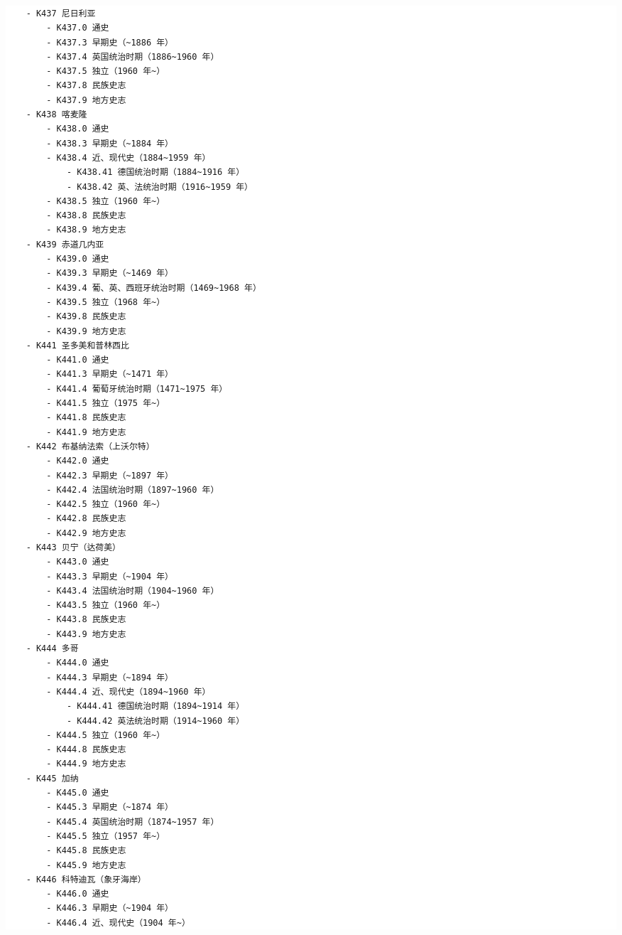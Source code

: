 		- K437 尼日利亚
			- K437.0 通史
			- K437.3 早期史（~1886 年）
			- K437.4 英国统治时期（1886~1960 年）
			- K437.5 独立（1960 年~）
			- K437.8 民族史志
			- K437.9 地方史志
		- K438 喀麦隆
			- K438.0 通史
			- K438.3 早期史（~1884 年）
			- K438.4 近、现代史（1884~1959 年）
				- K438.41 德国统治时期（1884~1916 年）
				- K438.42 英、法统治时期（1916~1959 年）
			- K438.5 独立（1960 年~）
			- K438.8 民族史志
			- K438.9 地方史志
		- K439 赤道几内亚
			- K439.0 通史
			- K439.3 早期史（~1469 年）
			- K439.4 葡、英、西班牙统治时期（1469~1968 年）
			- K439.5 独立（1968 年~）
			- K439.8 民族史志
			- K439.9 地方史志
		- K441 圣多美和普林西比
			- K441.0 通史
			- K441.3 早期史（~1471 年）
			- K441.4 葡萄牙统治时期（1471~1975 年）
			- K441.5 独立（1975 年~）
			- K441.8 民族史志
			- K441.9 地方史志
		- K442 布基纳法索（上沃尔特）
			- K442.0 通史
			- K442.3 早期史（~1897 年）
			- K442.4 法国统治时期（1897~1960 年）
			- K442.5 独立（1960 年~）
			- K442.8 民族史志
			- K442.9 地方史志
		- K443 贝宁（达荷美）
			- K443.0 通史
			- K443.3 早期史（~1904 年）
			- K443.4 法国统治时期（1904~1960 年）
			- K443.5 独立（1960 年~）
			- K443.8 民族史志
			- K443.9 地方史志
		- K444 多哥
			- K444.0 通史
			- K444.3 早期史（~1894 年）
			- K444.4 近、现代史（1894~1960 年）
				- K444.41 德国统治时期（1894~1914 年）
				- K444.42 英法统治时期（1914~1960 年）
			- K444.5 独立（1960 年~）
			- K444.8 民族史志
			- K444.9 地方史志
		- K445 加纳
			- K445.0 通史
			- K445.3 早期史（~1874 年）
			- K445.4 英国统治时期（1874~1957 年）
			- K445.5 独立（1957 年~）
			- K445.8 民族史志
			- K445.9 地方史志
		- K446 科特迪瓦（象牙海岸）
			- K446.0 通史
			- K446.3 早期史（~1904 年）
			- K446.4 近、现代史（1904 年~）